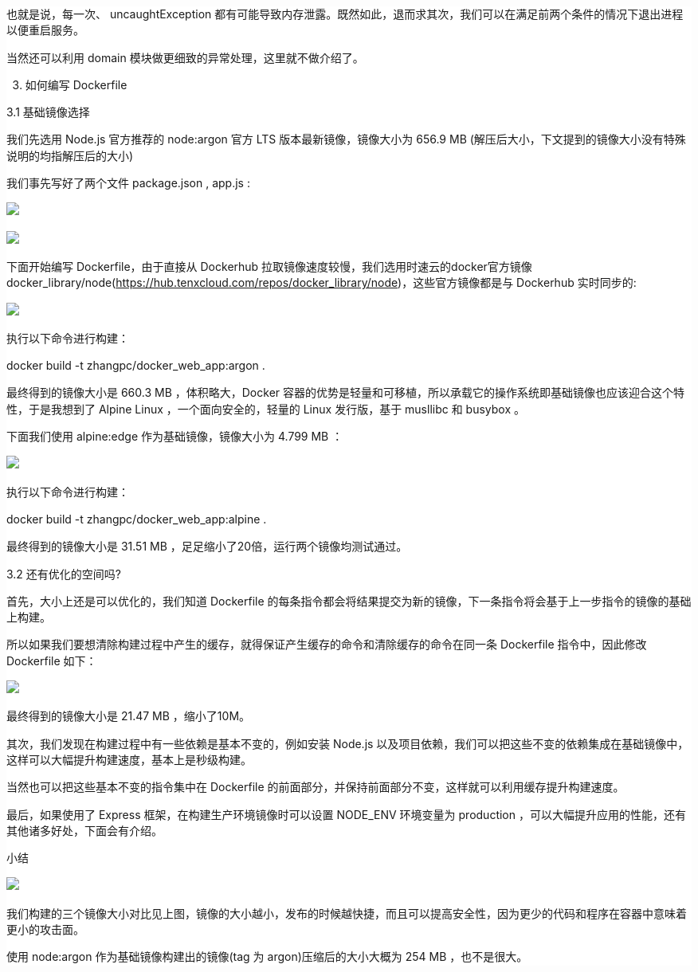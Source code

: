 也就是说，每一次、 uncaughtException 都有可能导致内存泄露。既然如此，退而求其次，我们可以在满足前两个条件的情况下退出进程以便重启服务。

当然还可以利用 domain 模块做更细致的异常处理，这里就不做介绍了。

3. 如何编写 Dockerfile

3.1 基础镜像选择

我们先选用 Node.js 官方推荐的 node:argon 官方 LTS 版本最新镜像，镜像大小为 656.9 MB (解压后大小，下文提到的镜像大小没有特殊说明的均指解压后的大小)

我们事先写好了两个文件 package.json , app.js :

![](http://p3.pstatp.com/large/bba000a89089b3bd604)

![](http://p3.pstatp.com/large/bb80009cb29883ac70a)

下面开始编写 Dockerfile，由于直接从 Dockerhub 拉取镜像速度较慢，我们选用时速云的docker官方镜像docker_library/node(https://hub.tenxcloud.com/repos/docker_library/node)，这些官方镜像都是与 Dockerhub 实时同步的:

![](http://p3.pstatp.com/large/bc0000a8d6de141ef18)

执行以下命令进行构建：

docker build -t zhangpc/docker_web_app:argon .

最终得到的镜像大小是 660.3 MB ，体积略大，Docker 容器的优势是轻量和可移植，所以承载它的操作系统即基础镜像也应该迎合这个特性，于是我想到了 Alpine Linux ，一个面向安全的，轻量的 Linux 发行版，基于 musllibc 和 busybox 。

下面我们使用 alpine:edge 作为基础镜像，镜像大小为 4.799 MB ：

![](http://p3.pstatp.com/large/bbf000a9929cd5502ed)

执行以下命令进行构建：

docker build -t zhangpc/docker_web_app:alpine .

最终得到的镜像大小是 31.51 MB ，足足缩小了20倍，运行两个镜像均测试通过。

3.2 还有优化的空间吗?

首先，大小上还是可以优化的，我们知道 Dockerfile 的每条指令都会将结果提交为新的镜像，下一条指令将会基于上一步指令的镜像的基础上构建。

所以如果我们要想清除构建过程中产生的缓存，就得保证产生缓存的命令和清除缓存的命令在同一条 Dockerfile 指令中，因此修改 Dockerfile 如下：

![](http://p1.pstatp.com/large/b5b00080842ad501fa8)

最终得到的镜像大小是 21.47 MB ，缩小了10M。

其次，我们发现在构建过程中有一些依赖是基本不变的，例如安装 Node.js 以及项目依赖，我们可以把这些不变的依赖集成在基础镜像中，这样可以大幅提升构建速度，基本上是秒级构建。

当然也可以把这些基本不变的指令集中在 Dockerfile 的前面部分，并保持前面部分不变，这样就可以利用缓存提升构建速度。

最后，如果使用了 Express 框架，在构建生产环境镜像时可以设置 NODE_ENV 环境变量为 production ，可以大幅提升应用的性能，还有其他诸多好处，下面会有介绍。

小结

![](http://p1.pstatp.com/large/b5b0008084380dbb0a9)

我们构建的三个镜像大小对比见上图，镜像的大小越小，发布的时候越快捷，而且可以提高安全性，因为更少的代码和程序在容器中意味着更小的攻击面。

使用 node:argon 作为基础镜像构建出的镜像(tag 为 argon)压缩后的大小大概为 254 MB ，也不是很大。
